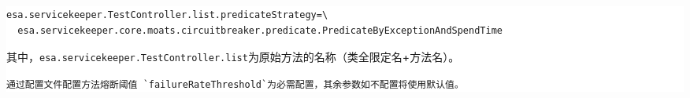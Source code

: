 ```properties
esa.servicekeeper.TestController.list.predicateStrategy=\
  esa.servicekeeper.core.moats.circuitbreaker.predicate.PredicateByExceptionAndSpendTime
```

其中，`esa.servicekeeper.TestController.list`为原始方法的名称（类全限定名+方法名）。
```note
通过配置文件配置方法熔断阈值 `failureRateThreshold`为必需配置，其余参数如不配置将使用默认值。
```

